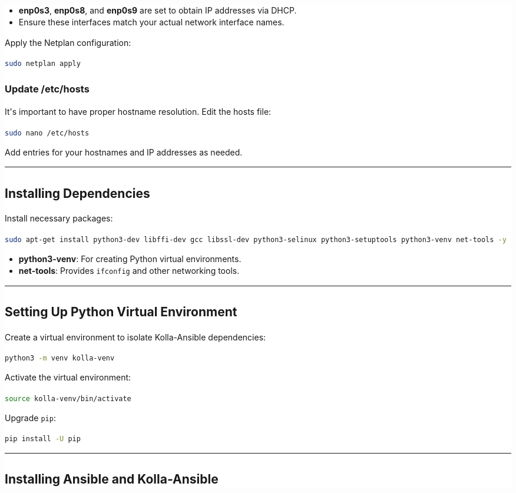 - **enp0s3**, **enp0s8**, and **enp0s9** are set to obtain IP addresses via DHCP.
- Ensure these interfaces match your actual network interface names.

Apply the Netplan configuration:

```bash
sudo netplan apply
```

### Update /etc/hosts

It's important to have proper hostname resolution. Edit the hosts file:

```bash
sudo nano /etc/hosts
```

Add entries for your hostnames and IP addresses as needed.

---

## Installing Dependencies

Install necessary packages:

```bash
sudo apt-get install python3-dev libffi-dev gcc libssl-dev python3-selinux python3-setuptools python3-venv net-tools -y
```

- **python3-venv**: For creating Python virtual environments.
- **net-tools**: Provides `ifconfig` and other networking tools.

---

## Setting Up Python Virtual Environment

Create a virtual environment to isolate Kolla-Ansible dependencies:

```bash
python3 -m venv kolla-venv
```

Activate the virtual environment:

```bash
source kolla-venv/bin/activate
```

Upgrade `pip`:

```bash
pip install -U pip
```

---

## Installing Ansible and Kolla-Ansible
